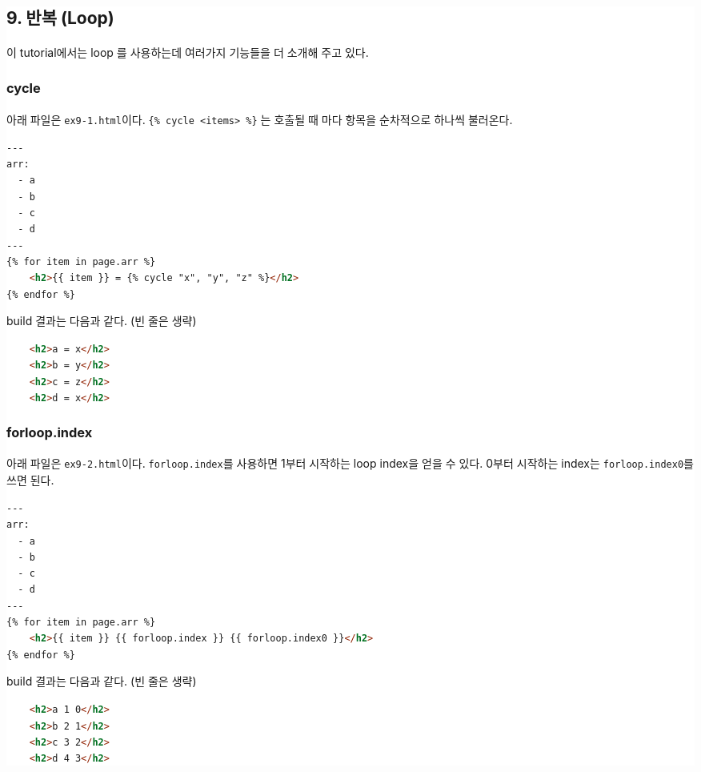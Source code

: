 ## 9. 반복 (Loop)

이 tutorial에서는 loop 를 사용하는데 여러가지 기능들을 더 소개해 주고 있다.

### cycle

아래 파일은 `ex9-1.html`이다. `{% cycle <items> %}` 는 호출될 때 마다 항목을 순차적으로 하나씩 불러온다.

```html
---
arr:
  - a
  - b
  - c
  - d
---
{% for item in page.arr %}
    <h2>{{ item }} = {% cycle "x", "y", "z" %}</h2>
{% endfor %}
```

build 결과는 다음과 같다. (빈 줄은 생략)

```html
    <h2>a = x</h2>
    <h2>b = y</h2>
    <h2>c = z</h2>
    <h2>d = x</h2>
```

### forloop.index

아래 파일은 `ex9-2.html`이다. `forloop.index`를 사용하면 1부터 시작하는 loop index을 얻을 수 있다. 0부터 시작하는 index는 `forloop.index0`를 쓰면 된다.

```html
---
arr:
  - a
  - b
  - c
  - d
---
{% for item in page.arr %}
    <h2>{{ item }} {{ forloop.index }} {{ forloop.index0 }}</h2>
{% endfor %}
```

build 결과는 다음과 같다. (빈 줄은 생략)

```html
    <h2>a 1 0</h2>
    <h2>b 2 1</h2>
    <h2>c 3 2</h2>
    <h2>d 4 3</h2>
```
